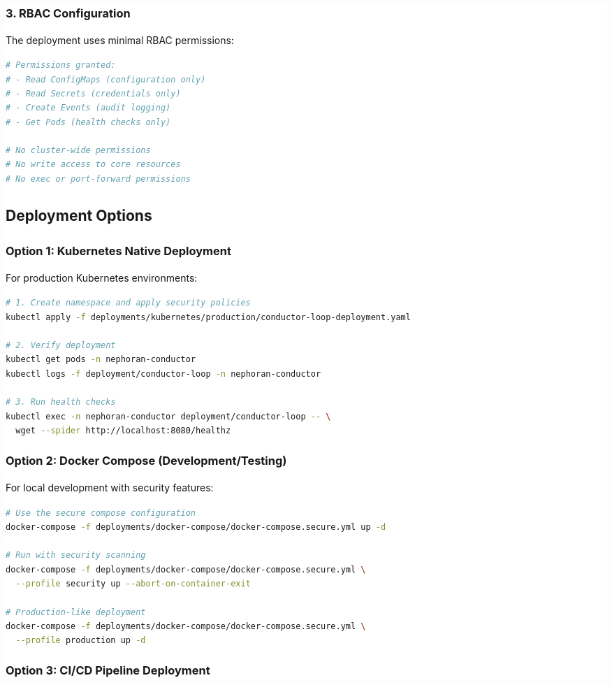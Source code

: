 ### 3. RBAC Configuration

The deployment uses minimal RBAC permissions:

```yaml
# Permissions granted:
# - Read ConfigMaps (configuration only)
# - Read Secrets (credentials only)
# - Create Events (audit logging)
# - Get Pods (health checks only)

# No cluster-wide permissions
# No write access to core resources
# No exec or port-forward permissions
```

## Deployment Options

### Option 1: Kubernetes Native Deployment

For production Kubernetes environments:

```bash
# 1. Create namespace and apply security policies
kubectl apply -f deployments/kubernetes/production/conductor-loop-deployment.yaml

# 2. Verify deployment
kubectl get pods -n nephoran-conductor
kubectl logs -f deployment/conductor-loop -n nephoran-conductor

# 3. Run health checks
kubectl exec -n nephoran-conductor deployment/conductor-loop -- \
  wget --spider http://localhost:8080/healthz
```

### Option 2: Docker Compose (Development/Testing)

For local development with security features:

```bash
# Use the secure compose configuration
docker-compose -f deployments/docker-compose/docker-compose.secure.yml up -d

# Run with security scanning
docker-compose -f deployments/docker-compose/docker-compose.secure.yml \
  --profile security up --abort-on-container-exit

# Production-like deployment
docker-compose -f deployments/docker-compose/docker-compose.secure.yml \
  --profile production up -d
```

### Option 3: CI/CD Pipeline Deployment
